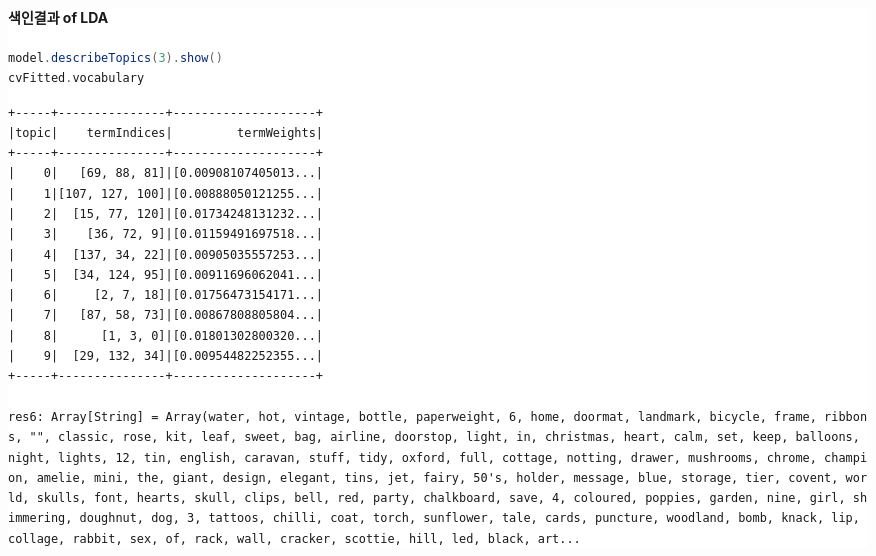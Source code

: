 #### 색인결과 of LDA
```scala
model.describeTopics(3).show()
cvFitted.vocabulary
```
```console
+-----+---------------+--------------------+
|topic|    termIndices|         termWeights|
+-----+---------------+--------------------+
|    0|   [69, 88, 81]|[0.00908107405013...|
|    1|[107, 127, 100]|[0.00888050121255...|
|    2|  [15, 77, 120]|[0.01734248131232...|
|    3|    [36, 72, 9]|[0.01159491697518...|
|    4|  [137, 34, 22]|[0.00905035557253...|
|    5|  [34, 124, 95]|[0.00911696062041...|
|    6|     [2, 7, 18]|[0.01756473154171...|
|    7|   [87, 58, 73]|[0.00867808805804...|
|    8|      [1, 3, 0]|[0.01801302800320...|
|    9|  [29, 132, 34]|[0.00954482252355...|
+-----+---------------+--------------------+

res6: Array[String] = Array(water, hot, vintage, bottle, paperweight, 6, home, doormat, landmark, bicycle, frame, ribbons, "", classic, rose, kit, leaf, sweet, bag, airline, doorstop, light, in, christmas, heart, calm, set, keep, balloons, night, lights, 12, tin, english, caravan, stuff, tidy, oxford, full, cottage, notting, drawer, mushrooms, chrome, champion, amelie, mini, the, giant, design, elegant, tins, jet, fairy, 50's, holder, message, blue, storage, tier, covent, world, skulls, font, hearts, skull, clips, bell, red, party, chalkboard, save, 4, coloured, poppies, garden, nine, girl, shimmering, doughnut, dog, 3, tattoos, chilli, coat, torch, sunflower, tale, cards, puncture, woodland, bomb, knack, lip, collage, rabbit, sex, of, rack, wall, cracker, scottie, hill, led, black, art...
```

